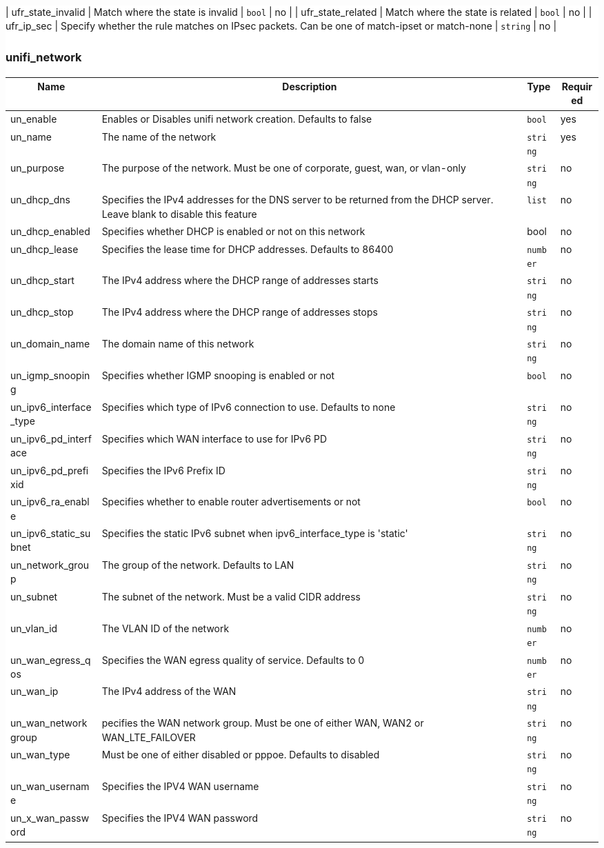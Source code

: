 | ufr\_state\_invalid | Match where the state is invalid | `bool` | no  |
| ufr\_state\_related | Match where the state is related | `bool` | no  |
| ufr\_ip\_sec | Specify whether the rule matches on IPsec packets. Can be one of match-ipset or match-none | `string` | no  |

### unifi_network

| Name | Description | Type | Required |
| --- | --- | --- | --- |
| un_enable | Enables or Disables unifi network creation. Defaults to false | `bool` | yes |
| un_name | The name of the network | `string` | yes |
| un_purpose | The purpose of the network. Must be one of corporate, guest, wan, or vlan-only | `string` | no  |
| un\_dhcp\_dns | Specifies the IPv4 addresses for the DNS server to be returned from the DHCP server. Leave blank to disable this feature | `list` | no  |
| un\_dhcp\_enabled | Specifies whether DHCP is enabled or not on this network | bool | no  |
| un\_dhcp\_lease | Specifies the lease time for DHCP addresses. Defaults to 86400 | `number` | no  |
| un\_dhcp\_start | The IPv4 address where the DHCP range of addresses starts | `string` | no  |
| un\_dhcp\_stop | The IPv4 address where the DHCP range of addresses stops | `string` | no  |
| un\_domain\_name | The domain name of this network | `string` | no  |
| un\_igmp\_snooping | Specifies whether IGMP snooping is enabled or not | `bool` | no  |
| un\_ipv6\_interface_type | Specifies which type of IPv6 connection to use. Defaults to none | `string` | no  |
| un\_ipv6\_pd_interface | Specifies which WAN interface to use for IPv6 PD | `string` | no  |
| un\_ipv6\_pd_prefixid | Specifies the IPv6 Prefix ID | `string` | no  |
| un\_ipv6\_ra_enable | Specifies whether to enable router advertisements or not | `bool` | no  |
| un\_ipv6\_static_subnet | Specifies the static IPv6 subnet when ipv6\_interface\_type is 'static' | `string` | no  |
| un\_network\_group | The group of the network. Defaults to LAN | `string` | no  |
| un_subnet | The subnet of the network. Must be a valid CIDR address | `string` | no  |
| un\_vlan\_id | The VLAN ID of the network | `number` | no  |
| un\_wan\_egress_qos | Specifies the WAN egress quality of service. Defaults to 0 | `number` | no  |
| un\_wan\_ip | The IPv4 address of the WAN | `string` | no  |
| un\_wan\_networkgroup | pecifies the WAN network group. Must be one of either WAN, WAN2 or WAN\_LTE\_FAILOVER | `string` | no  |
| un\_wan\_type | Must be one of either disabled or pppoe. Defaults to disabled | `string` | no  |
| un\_wan\_username | Specifies the IPV4 WAN username | `string` | no  |
| un\_x\_wan_password | Specifies the IPV4 WAN password | `string` | no  |
